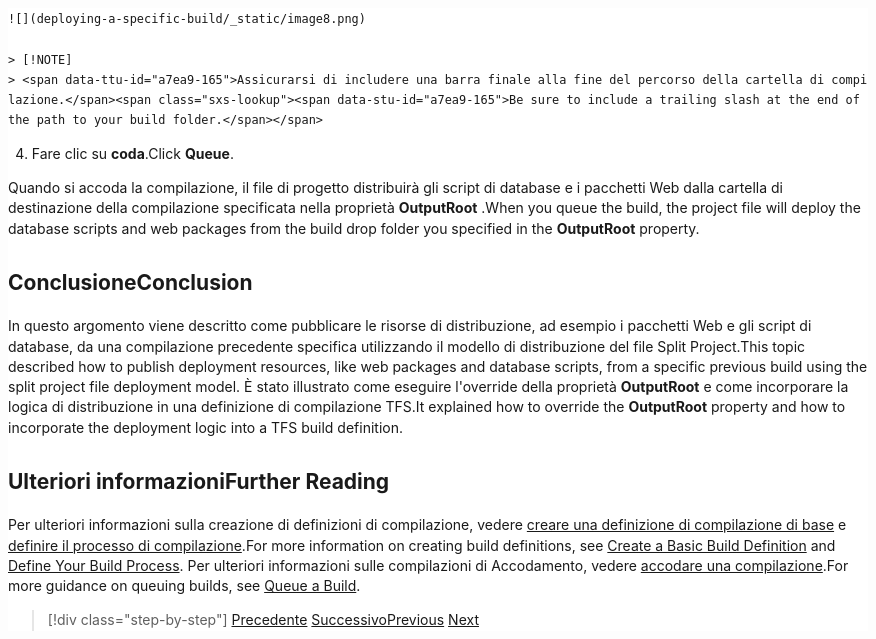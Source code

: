     ![](deploying-a-specific-build/_static/image8.png)

    > [!NOTE]
    > <span data-ttu-id="a7ea9-165">Assicurarsi di includere una barra finale alla fine del percorso della cartella di compilazione.</span><span class="sxs-lookup"><span data-stu-id="a7ea9-165">Be sure to include a trailing slash at the end of the path to your build folder.</span></span>
4. <span data-ttu-id="a7ea9-166">Fare clic su **coda**.</span><span class="sxs-lookup"><span data-stu-id="a7ea9-166">Click **Queue**.</span></span>

<span data-ttu-id="a7ea9-167">Quando si accoda la compilazione, il file di progetto distribuirà gli script di database e i pacchetti Web dalla cartella di destinazione della compilazione specificata nella proprietà **OutputRoot** .</span><span class="sxs-lookup"><span data-stu-id="a7ea9-167">When you queue the build, the project file will deploy the database scripts and web packages from the build drop folder you specified in the **OutputRoot** property.</span></span>

## <a name="conclusion"></a><span data-ttu-id="a7ea9-168">Conclusione</span><span class="sxs-lookup"><span data-stu-id="a7ea9-168">Conclusion</span></span>

<span data-ttu-id="a7ea9-169">In questo argomento viene descritto come pubblicare le risorse di distribuzione, ad esempio i pacchetti Web e gli script di database, da una compilazione precedente specifica utilizzando il modello di distribuzione del file Split Project.</span><span class="sxs-lookup"><span data-stu-id="a7ea9-169">This topic described how to publish deployment resources, like web packages and database scripts, from a specific previous build using the split project file deployment model.</span></span> <span data-ttu-id="a7ea9-170">È stato illustrato come eseguire l'override della proprietà **OutputRoot** e come incorporare la logica di distribuzione in una definizione di compilazione TFS.</span><span class="sxs-lookup"><span data-stu-id="a7ea9-170">It explained how to override the **OutputRoot** property and how to incorporate the deployment logic into a TFS build definition.</span></span>

## <a name="further-reading"></a><span data-ttu-id="a7ea9-171">Ulteriori informazioni</span><span class="sxs-lookup"><span data-stu-id="a7ea9-171">Further Reading</span></span>

<span data-ttu-id="a7ea9-172">Per ulteriori informazioni sulla creazione di definizioni di compilazione, vedere [creare una definizione di compilazione di base](https://msdn.microsoft.com/library/ms181716.aspx) e [definire il processo di compilazione](https://msdn.microsoft.com/library/ms181715.aspx).</span><span class="sxs-lookup"><span data-stu-id="a7ea9-172">For more information on creating build definitions, see [Create a Basic Build Definition](https://msdn.microsoft.com/library/ms181716.aspx) and [Define Your Build Process](https://msdn.microsoft.com/library/ms181715.aspx).</span></span> <span data-ttu-id="a7ea9-173">Per ulteriori informazioni sulle compilazioni di Accodamento, vedere [accodare una compilazione](https://msdn.microsoft.com/library/ms181722.aspx).</span><span class="sxs-lookup"><span data-stu-id="a7ea9-173">For more guidance on queuing builds, see [Queue a Build](https://msdn.microsoft.com/library/ms181722.aspx).</span></span>

> [!div class="step-by-step"]
> <span data-ttu-id="a7ea9-174">[Precedente](creating-a-build-definition-that-supports-deployment.md)
> [Successivo](configuring-permissions-for-team-build-deployment.md)</span><span class="sxs-lookup"><span data-stu-id="a7ea9-174">[Previous](creating-a-build-definition-that-supports-deployment.md)
[Next](configuring-permissions-for-team-build-deployment.md)</span></span>
